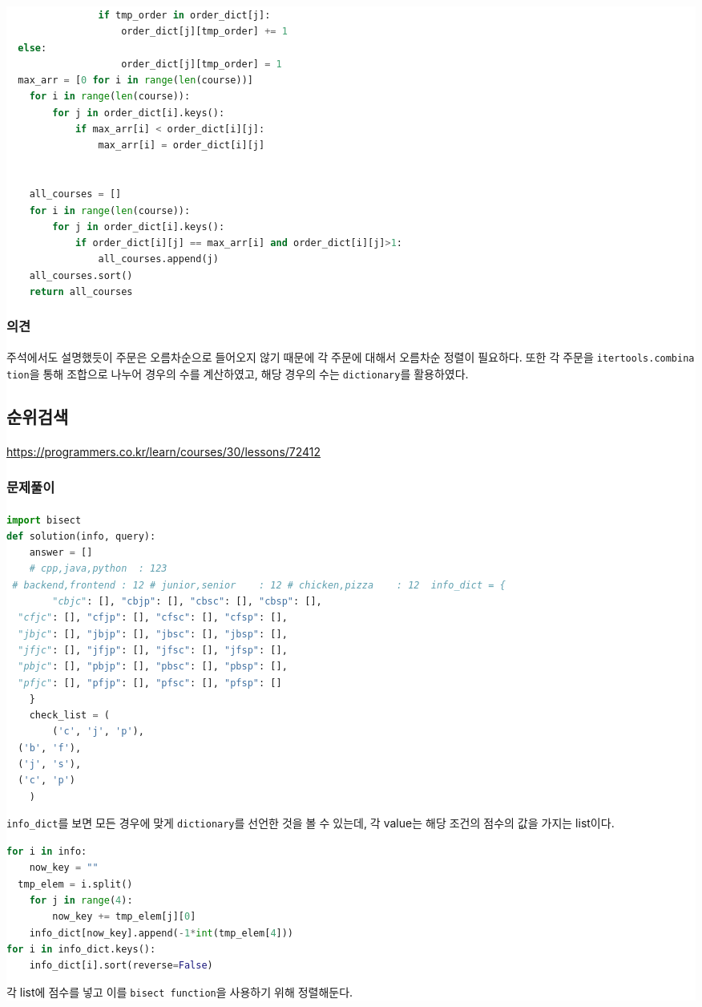```python
                if tmp_order in order_dict[j]:  
                    order_dict[j][tmp_order] += 1  
  else:  
                    order_dict[j][tmp_order] = 1  
  max_arr = [0 for i in range(len(course))]  
    for i in range(len(course)):  
        for j in order_dict[i].keys():  
            if max_arr[i] < order_dict[i][j]:  
                max_arr[i] = order_dict[i][j]  
  
  
    all_courses = []  
    for i in range(len(course)):  
        for j in order_dict[i].keys():  
            if order_dict[i][j] == max_arr[i] and order_dict[i][j]>1:  
                all_courses.append(j)  
    all_courses.sort()  
    return all_courses
```

### 의견
주석에서도 설명했듯이 주문은 오름차순으로 들어오지 않기 때문에 각 주문에 대해서 오름차순 정렬이 필요하다. 또한 각 주문을 `itertools.combination`을 통해 조합으로 나누어 경우의 수를 계산하였고, 해당 경우의 수는 `dictionary`를 활용하였다.

## 순위검색
https://programmers.co.kr/learn/courses/30/lessons/72412
### 문제풀이
```python
import bisect  
def solution(info, query):  
    answer = []  
    # cpp,java,python  : 123  
 # backend,frontend : 12 # junior,senior    : 12 # chicken,pizza    : 12  info_dict = {  
        "cbjc": [], "cbjp": [], "cbsc": [], "cbsp": [],  
  "cfjc": [], "cfjp": [], "cfsc": [], "cfsp": [],  
  "jbjc": [], "jbjp": [], "jbsc": [], "jbsp": [],  
  "jfjc": [], "jfjp": [], "jfsc": [], "jfsp": [],  
  "pbjc": [], "pbjp": [], "pbsc": [], "pbsp": [],  
  "pfjc": [], "pfjp": [], "pfsc": [], "pfsp": []  
    }  
    check_list = (  
        ('c', 'j', 'p'),  
  ('b', 'f'),  
  ('j', 's'),  
  ('c', 'p')  
    )
```
 `info_dict`를 보면 모든 경우에 맞게 `dictionary`를 선언한 것을 볼 수 있는데, 각 value는 해당 조건의 점수의 값을 가지는 list이다.
```python
for i in info:  
    now_key = ""  
  tmp_elem = i.split()  
    for j in range(4):  
        now_key += tmp_elem[j][0]  
    info_dict[now_key].append(-1*int(tmp_elem[4]))  
for i in info_dict.keys():  
    info_dict[i].sort(reverse=False)
```
각 list에 점수를 넣고 이를 `bisect function`을 사용하기 위해 정렬해둔다.
